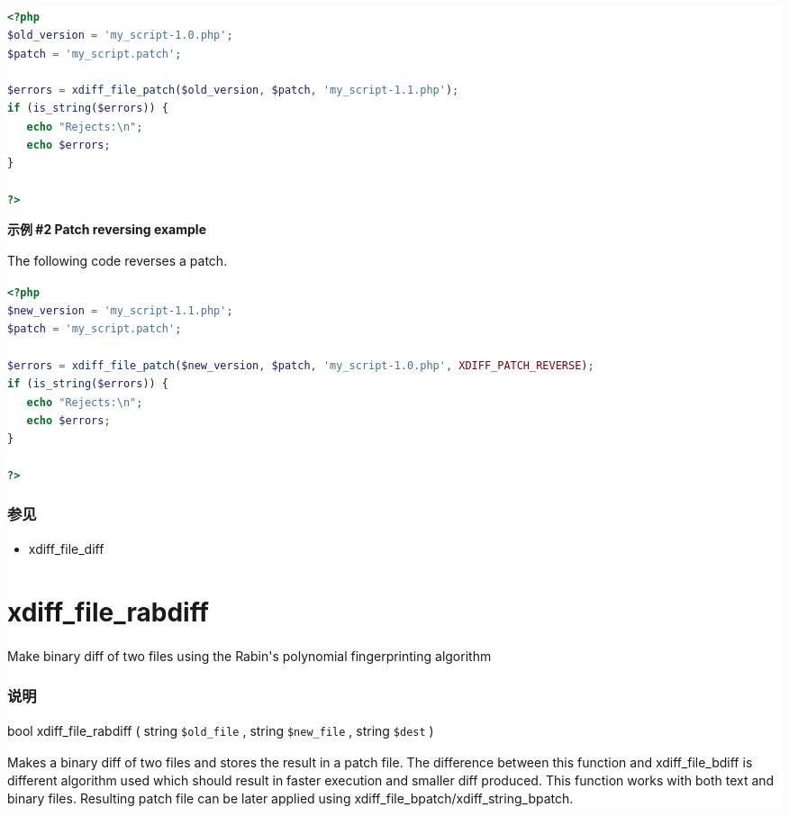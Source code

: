 ``` php
<?php
$old_version = 'my_script-1.0.php';
$patch = 'my_script.patch';

$errors = xdiff_file_patch($old_version, $patch, 'my_script-1.1.php');
if (is_string($errors)) {
   echo "Rejects:\n";
   echo $errors;
}

?>
```

**示例 \#2 Patch reversing example**

The following code reverses a patch.

``` php
<?php
$new_version = 'my_script-1.1.php';
$patch = 'my_script.patch';

$errors = xdiff_file_patch($new_version, $patch, 'my_script-1.0.php', XDIFF_PATCH_REVERSE);
if (is_string($errors)) {
   echo "Rejects:\n";
   echo $errors;
}

?>
```

### 参见

-   <span class="function">xdiff\_file\_diff</span>

xdiff\_file\_rabdiff
====================

Make binary diff of two files using the Rabin's polynomial
fingerprinting algorithm

### 说明

<span class="type">bool</span> <span
class="methodname">xdiff\_file\_rabdiff</span> ( <span
class="methodparam"><span class="type">string</span> `$old_file`</span>
, <span class="methodparam"><span class="type">string</span>
`$new_file`</span> , <span class="methodparam"><span
class="type">string</span> `$dest`</span> )

Makes a binary diff of two files and stores the result in a patch file.
The difference between this function and <span
class="function">xdiff\_file\_bdiff</span> is different algorithm used
which should result in faster execution and smaller diff produced. This
function works with both text and binary files. Resulting patch file can
be later applied using <span
class="function">xdiff\_file\_bpatch</span>/<span
class="function">xdiff\_string\_bpatch</span>.
